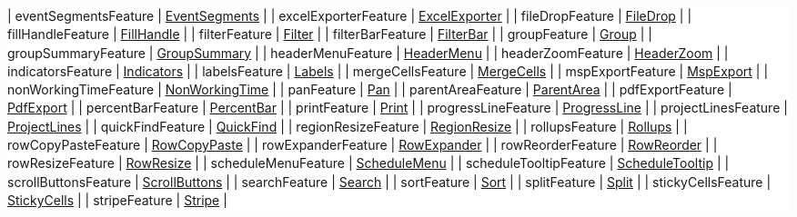 | eventSegmentsFeature      | [EventSegments](#SchedulerPro/feature/EventSegments)         |
| excelExporterFeature      | [ExcelExporter](#Grid/feature/experimental/ExcelExporter)    |
| fileDropFeature           | [FileDrop](#Grid/feature/experimental/FileDrop)              |
| fillHandleFeature         | [FillHandle](#Grid/feature/FillHandle)                       |
| filterFeature             | [Filter](#Grid/feature/Filter)                               |
| filterBarFeature          | [FilterBar](#Grid/feature/FilterBar)                         |
| groupFeature              | [Group](#Grid/feature/Group)                                 |
| groupSummaryFeature       | [GroupSummary](#Grid/feature/GroupSummary)                   |
| headerMenuFeature         | [HeaderMenu](#Grid/feature/HeaderMenu)                       |
| headerZoomFeature         | [HeaderZoom](#Scheduler/feature/HeaderZoom)                  |
| indicatorsFeature         | [Indicators](#Gantt/feature/Indicators)                      |
| labelsFeature             | [Labels](#Gantt/feature/Labels)                              |
| mergeCellsFeature         | [MergeCells](#Grid/feature/MergeCells)                       |
| mspExportFeature          | [MspExport](#Gantt/feature/export/MspExport)                 |
| nonWorkingTimeFeature     | [NonWorkingTime](#Scheduler/feature/NonWorkingTime)          |
| panFeature                | [Pan](#Scheduler/feature/Pan)                                |
| parentAreaFeature         | [ParentArea](#Gantt/feature/ParentArea)                      |
| pdfExportFeature          | [PdfExport](#Gantt/feature/export/PdfExport)                 |
| percentBarFeature         | [PercentBar](#SchedulerPro/feature/PercentBar)               |
| printFeature              | [Print](#Gantt/feature/export/Print)                         |
| progressLineFeature       | [ProgressLine](#Gantt/feature/ProgressLine)                  |
| projectLinesFeature       | [ProjectLines](#Gantt/feature/ProjectLines)                  |
| quickFindFeature          | [QuickFind](#Grid/feature/QuickFind)                         |
| regionResizeFeature       | [RegionResize](#Grid/feature/RegionResize)                   |
| rollupsFeature            | [Rollups](#Gantt/feature/Rollups)                            |
| rowCopyPasteFeature       | [RowCopyPaste](#Grid/feature/RowCopyPaste)                   |
| rowExpanderFeature        | [RowExpander](#Grid/feature/RowExpander)                     |
| rowReorderFeature         | [RowReorder](#Scheduler/feature/RowReorder)                  |
| rowResizeFeature          | [RowResize](#Grid/feature/RowResize)                         |
| scheduleMenuFeature       | [ScheduleMenu](#Scheduler/feature/ScheduleMenu)              |
| scheduleTooltipFeature    | [ScheduleTooltip](#Scheduler/feature/ScheduleTooltip)        |
| scrollButtonsFeature      | [ScrollButtons](#Gantt/feature/ScrollButtons)                |
| searchFeature             | [Search](#Grid/feature/Search)                               |
| sortFeature               | [Sort](#Grid/feature/Sort)                                   |
| splitFeature              | [Split](#Grid/feature/Split)                                 |
| stickyCellsFeature        | [StickyCells](#Grid/feature/StickyCells)                     |
| stripeFeature             | [Stripe](#Grid/feature/Stripe)                               |